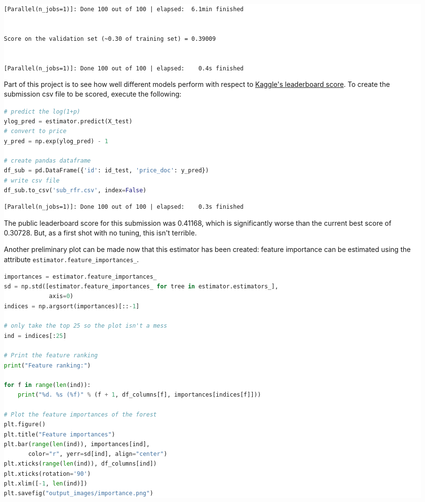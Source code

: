    [Parallel(n_jobs=1)]: Done 100 out of 100 | elapsed:  6.1min finished


    Score on the validation set (~0.30 of training set) = 0.39009


    [Parallel(n_jobs=1)]: Done 100 out of 100 | elapsed:    0.4s finished


Part of this project is to see how well different models perform with respect to [Kaggle's leaderboard score](https://www.kaggle.com/c/sberbank-russian-housing-market/leaderboard).  To create the submission csv file to be scored, execute the following:


```python
# predict the log(1+p)
ylog_pred = estimator.predict(X_test)
# convert to price
y_pred = np.exp(ylog_pred) - 1

# create pandas dataframe
df_sub = pd.DataFrame({'id': id_test, 'price_doc': y_pred})
# write csv file
df_sub.to_csv('sub_rfr.csv', index=False)
```

    [Parallel(n_jobs=1)]: Done 100 out of 100 | elapsed:    0.3s finished


The public leaderboard score for this submission was 0.41168, which is significantly worse than the current best score of 0.30728.  But, as a first shot with no tuning, this isn't terrible.

Another preliminary plot can be made now that this estimator has been created:  feature importance can be estimated using the attribute `estimator.feature_importances_`.


```python
importances = estimator.feature_importances_
sd = np.std([estimator.feature_importances_ for tree in estimator.estimators_],
             axis=0)
indices = np.argsort(importances)[::-1]

# only take the top 25 so the plot isn't a mess
ind = indices[:25]

# Print the feature ranking
print("Feature ranking:")

for f in range(len(ind)):
    print("%d. %s (%f)" % (f + 1, df_columns[f], importances[indices[f]]))

# Plot the feature importances of the forest
plt.figure()
plt.title("Feature importances")
plt.bar(range(len(ind)), importances[ind],
       color="r", yerr=sd[ind], align="center")
plt.xticks(range(len(ind)), df_columns[ind])
plt.xticks(rotation='90')
plt.xlim([-1, len(ind)])
plt.savefig("output_images/importance.png")
```
